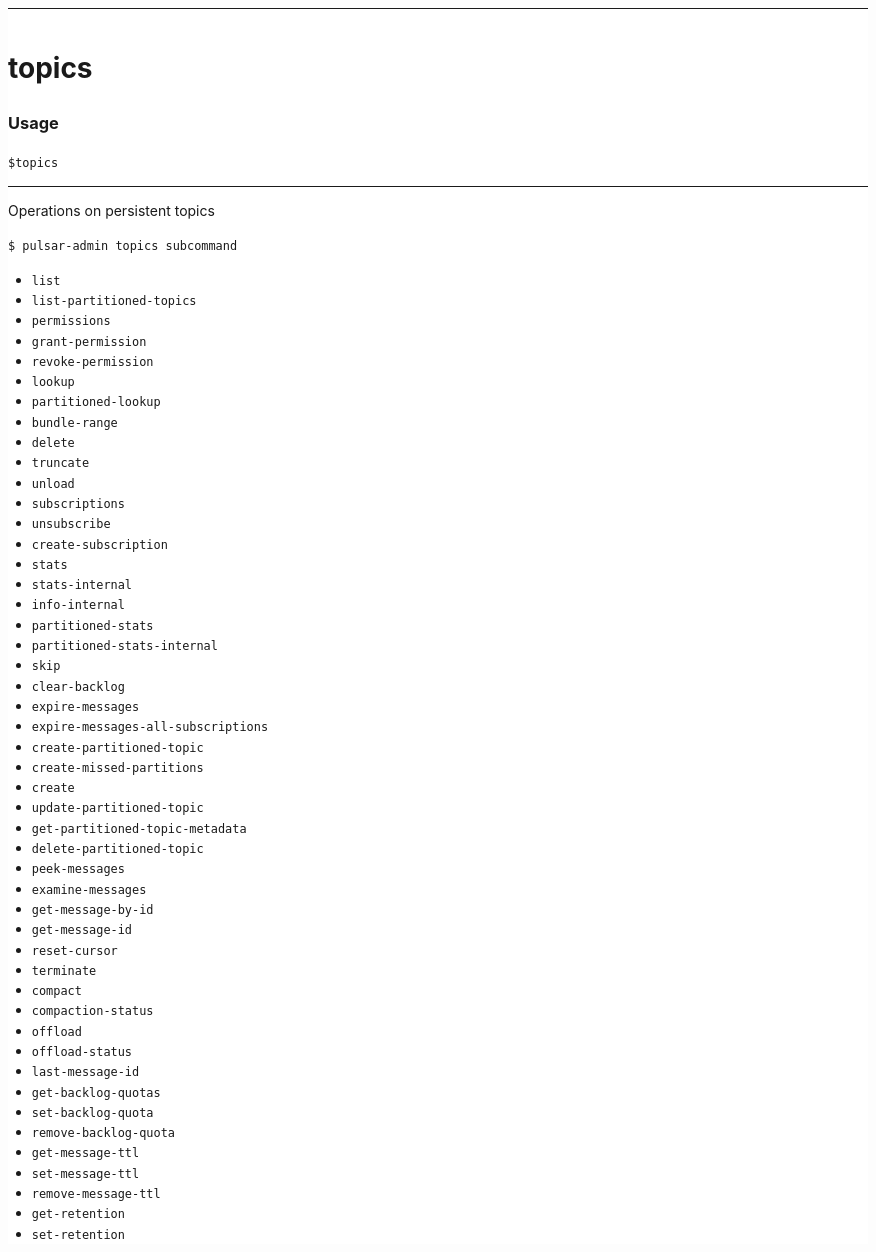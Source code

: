 ------------

# topics

### Usage

`$topics`

------------

Operations on persistent topics


```shell
$ pulsar-admin topics subcommand
```

* `list`
* `list-partitioned-topics`
* `permissions`
* `grant-permission`
* `revoke-permission`
* `lookup`
* `partitioned-lookup`
* `bundle-range`
* `delete`
* `truncate`
* `unload`
* `subscriptions`
* `unsubscribe`
* `create-subscription`
* `stats`
* `stats-internal`
* `info-internal`
* `partitioned-stats`
* `partitioned-stats-internal`
* `skip`
* `clear-backlog`
* `expire-messages`
* `expire-messages-all-subscriptions`
* `create-partitioned-topic`
* `create-missed-partitions`
* `create`
* `update-partitioned-topic`
* `get-partitioned-topic-metadata`
* `delete-partitioned-topic`
* `peek-messages`
* `examine-messages`
* `get-message-by-id`
* `get-message-id`
* `reset-cursor`
* `terminate`
* `compact`
* `compaction-status`
* `offload`
* `offload-status`
* `last-message-id`
* `get-backlog-quotas`
* `set-backlog-quota`
* `remove-backlog-quota`
* `get-message-ttl`
* `set-message-ttl`
* `remove-message-ttl`
* `get-retention`
* `set-retention`